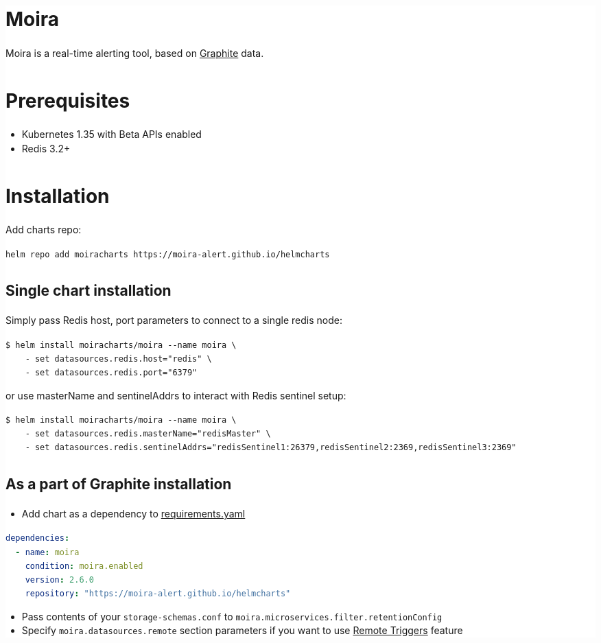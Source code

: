 # Moira

Moira is a real-time alerting tool, based on [Graphite](https://graphite.readthedocs.io) data.

# Prerequisites

 - Kubernetes 1.35 with Beta APIs enabled
 - Redis 3.2+

# Installation

Add charts repo:

```console
helm repo add moiracharts https://moira-alert.github.io/helmcharts
```

## Single chart installation

Simply pass Redis host, port parameters to connect to a single redis node:

```console
$ helm install moiracharts/moira --name moira \
    - set datasources.redis.host="redis" \
    - set datasources.redis.port="6379"
```

or use masterName and sentinelAddrs to interact with Redis sentinel setup:

```console
$ helm install moiracharts/moira --name moira \
    - set datasources.redis.masterName="redisMaster" \
    - set datasources.redis.sentinelAddrs="redisSentinel1:26379,redisSentinel2:2369,redisSentinel3:2369"
```

## As a part of Graphite installation

 - Add chart as a dependency to [requirements.yaml](https://github.com/helm/helm/blob/master/docs/helm/helm_dependency.md)

```yaml
dependencies:
  - name: moira
    condition: moira.enabled
    version: 2.6.0
    repository: "https://moira-alert.github.io/helmcharts"
```

 - Pass contents of your `storage-schemas.conf` to `moira.microservices.filter.retentionConfig`
 - Specify `moira.datasources.remote` section parameters if you want to use [Remote Triggers](https://moira.readthedocs.io/en/latest/user_guide/advanced.html#data-source) feature
